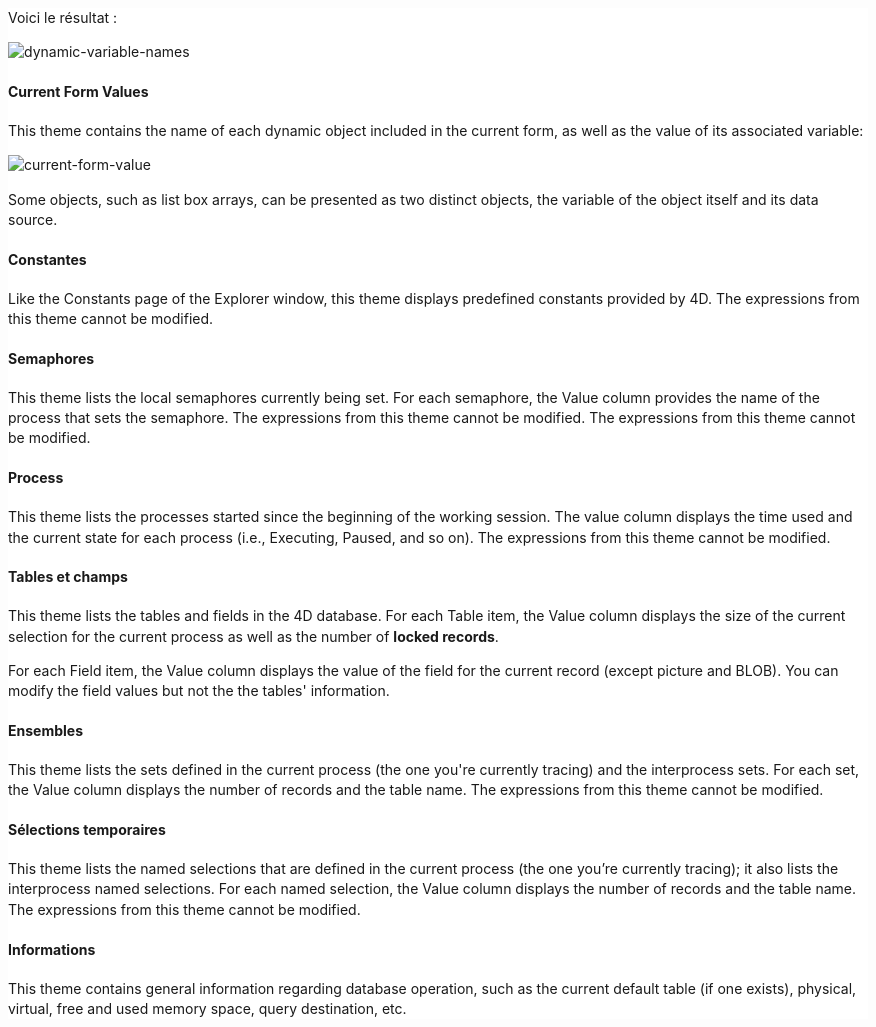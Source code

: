 Voici le résultat :

![dynamic-variable-names](../assets/en/Debugging/dynamicVariableNames.png)

#### Current Form Values

This theme contains the name of each dynamic object included in the current form, as well as the value of its associated variable:

![current-form-value](../assets/en/Debugging/current-form-values.png)

Some objects, such as list box arrays, can be presented as two distinct objects, the variable of the object itself and its data source.

#### Constantes

Like the Constants page of the Explorer window, this theme displays predefined constants provided by 4D. The expressions from this theme cannot be modified.

#### Semaphores

This theme lists the local semaphores currently being set. For each semaphore, the Value column provides the name of the process that sets the semaphore. The expressions from this theme cannot be modified. The expressions from this theme cannot be modified.

#### Process

This theme lists the processes started since the beginning of the working session. The value column displays the time used and the current state for each process (i.e., Executing, Paused, and so on). The expressions from this theme cannot be modified.

#### Tables et champs

This theme lists the tables and fields in the 4D database. For each Table item, the Value column displays the size of the current selection for the current process as well as the number of **locked records**.

For each Field item, the Value column displays the value of the field for the current record (except picture and BLOB). You can modify the field values but not the the tables' information.

#### Ensembles

This theme lists the sets defined in the current process (the one you're currently tracing) and the interprocess sets. For each set, the Value column displays the number of records and the table name. The expressions from this theme cannot be modified.

#### Sélections temporaires

This theme lists the named selections that are defined in the current process (the one you’re currently tracing); it also lists the interprocess named selections. For each named selection, the Value column displays the number of records and the table name. The expressions from this theme cannot be modified.

#### Informations

This theme contains general information regarding database operation, such as the current default table (if one exists), physical, virtual, free and used memory space, query destination, etc.
